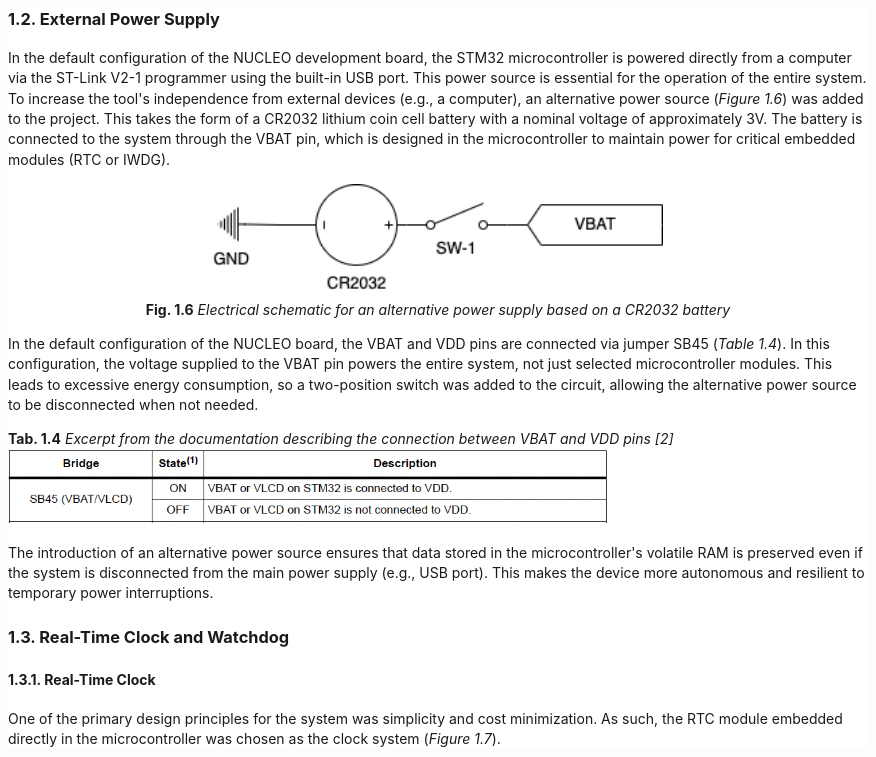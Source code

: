 ### 1.2. External Power Supply

In the default configuration of the NUCLEO development board, the STM32 microcontroller is powered directly from a computer via the ST-Link V2-1 programmer using the built-in USB port. This power source is essential for the operation of the entire system.
To increase the tool's independence from external devices (e.g., a computer), an alternative power source (*Figure 1.6*) was added to the project. This takes the form of a CR2032 lithium coin cell battery with a nominal voltage of approximately 3V. The battery is connected to the system through the VBAT pin, which is designed in the microcontroller to maintain power for critical embedded modules (RTC or IWDG).

<p align="center">
   <img src="./img/3-6.png" width=450px>
   <br>
   <b>Fig. 1.6</b> <i>Electrical schematic for an alternative power supply based on a CR2032 battery</i>
</p>

In the default configuration of the NUCLEO board, the VBAT and VDD pins are connected via jumper SB45 (*Table 1.4*). In this configuration, the voltage supplied to the VBAT pin powers the entire system, not just selected microcontroller modules. This leads to excessive energy consumption, so a two-position switch was added to the circuit, allowing the alternative power source to be disconnected when not needed.

**Tab. 1.4** *Excerpt from the documentation describing the connection between VBAT and VDD pins [2]*
<img src="./img/tab3-4.png" width=600px>

The introduction of an alternative power source ensures that data stored in the microcontroller's volatile RAM is preserved even if the system is disconnected from the main power supply (e.g., USB port). This makes the device more autonomous and resilient to temporary power interruptions.

### 1.3. Real-Time Clock and Watchdog

#### 1.3.1. Real-Time Clock

One of the primary design principles for the system was simplicity and cost minimization. As such, the RTC module embedded directly in the microcontroller was chosen as the clock system (*Figure 1.7*).

<p align="center">